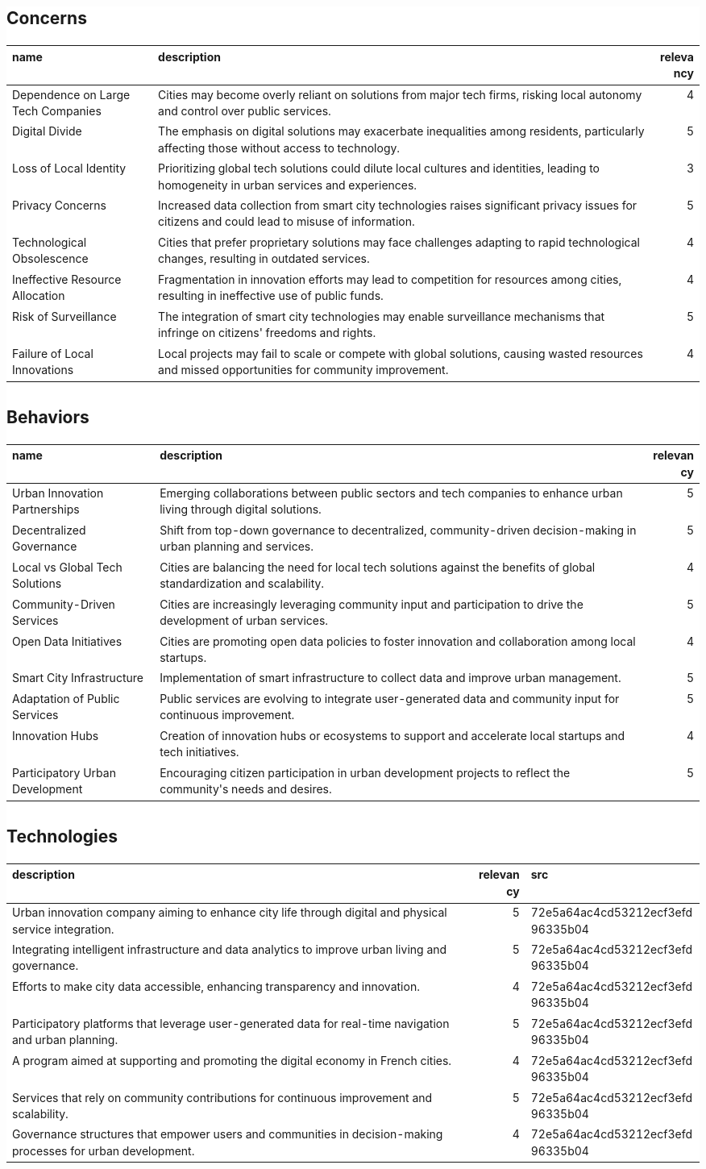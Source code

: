 ## Concerns

| name                               | description                                                                                                                                     |   relevancy |
|:-----------------------------------|:------------------------------------------------------------------------------------------------------------------------------------------------|------------:|
| Dependence on Large Tech Companies | Cities may become overly reliant on solutions from major tech firms, risking local autonomy and control over public services.                   |           4 |
| Digital Divide                     | The emphasis on digital solutions may exacerbate inequalities among residents, particularly affecting those without access to technology.       |           5 |
| Loss of Local Identity             | Prioritizing global tech solutions could dilute local cultures and identities, leading to homogeneity in urban services and experiences.        |           3 |
| Privacy Concerns                   | Increased data collection from smart city technologies raises significant privacy issues for citizens and could lead to misuse of information.  |           5 |
| Technological Obsolescence         | Cities that prefer proprietary solutions may face challenges adapting to rapid technological changes, resulting in outdated services.           |           4 |
| Ineffective Resource Allocation    | Fragmentation in innovation efforts may lead to competition for resources among cities, resulting in ineffective use of public funds.           |           4 |
| Risk of Surveillance               | The integration of smart city technologies may enable surveillance mechanisms that infringe on citizens' freedoms and rights.                   |           5 |
| Failure of Local Innovations       | Local projects may fail to scale or compete with global solutions, causing wasted resources and missed opportunities for community improvement. |           4 |

## Behaviors

| name                            | description                                                                                                            |   relevancy |
|:--------------------------------|:-----------------------------------------------------------------------------------------------------------------------|------------:|
| Urban Innovation Partnerships   | Emerging collaborations between public sectors and tech companies to enhance urban living through digital solutions.   |           5 |
| Decentralized Governance        | Shift from top-down governance to decentralized, community-driven decision-making in urban planning and services.      |           5 |
| Local vs Global Tech Solutions  | Cities are balancing the need for local tech solutions against the benefits of global standardization and scalability. |           4 |
| Community-Driven Services       | Cities are increasingly leveraging community input and participation to drive the development of urban services.       |           5 |
| Open Data Initiatives           | Cities are promoting open data policies to foster innovation and collaboration among local startups.                   |           4 |
| Smart City Infrastructure       | Implementation of smart infrastructure to collect data and improve urban management.                                   |           5 |
| Adaptation of Public Services   | Public services are evolving to integrate user-generated data and community input for continuous improvement.          |           5 |
| Innovation Hubs                 | Creation of innovation hubs or ecosystems to support and accelerate local startups and tech initiatives.               |           4 |
| Participatory Urban Development | Encouraging citizen participation in urban development projects to reflect the community's needs and desires.          |           5 |

## Technologies

| description                                                                                                  |   relevancy | src                              |
|:-------------------------------------------------------------------------------------------------------------|------------:|:---------------------------------|
| Urban innovation company aiming to enhance city life through digital and physical service integration.       |           5 | 72e5a64ac4cd53212ecf3efd96335b04 |
| Integrating intelligent infrastructure and data analytics to improve urban living and governance.            |           5 | 72e5a64ac4cd53212ecf3efd96335b04 |
| Efforts to make city data accessible, enhancing transparency and innovation.                                 |           4 | 72e5a64ac4cd53212ecf3efd96335b04 |
| Participatory platforms that leverage user-generated data for real-time navigation and urban planning.       |           5 | 72e5a64ac4cd53212ecf3efd96335b04 |
| A program aimed at supporting and promoting the digital economy in French cities.                            |           4 | 72e5a64ac4cd53212ecf3efd96335b04 |
| Services that rely on community contributions for continuous improvement and scalability.                    |           5 | 72e5a64ac4cd53212ecf3efd96335b04 |
| Governance structures that empower users and communities in decision-making processes for urban development. |           4 | 72e5a64ac4cd53212ecf3efd96335b04 |
